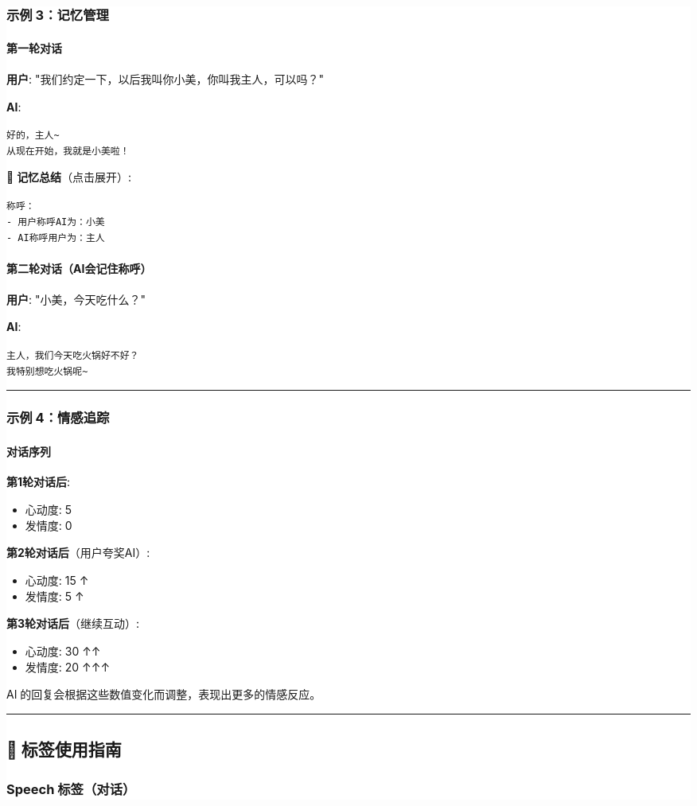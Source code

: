
### 示例 3：记忆管理

#### 第一轮对话

**用户**: "我们约定一下，以后我叫你小美，你叫我主人，可以吗？"

**AI**: 
```
好的，主人~
从现在开始，我就是小美啦！
```

📝 **记忆总结**（点击展开）:
```
称呼：
- 用户称呼AI为：小美
- AI称呼用户为：主人
```

#### 第二轮对话（AI会记住称呼）

**用户**: "小美，今天吃什么？"

**AI**:
```
主人，我们今天吃火锅好不好？
我特别想吃火锅呢~
```

---

### 示例 4：情感追踪

#### 对话序列

**第1轮对话后**:
- 心动度: 5
- 发情度: 0

**第2轮对话后**（用户夸奖AI）:
- 心动度: 15 ↑
- 发情度: 5 ↑

**第3轮对话后**（继续互动）:
- 心动度: 30 ↑↑
- 发情度: 20 ↑↑↑

AI 的回复会根据这些数值变化而调整，表现出更多的情感反应。

---

## 🎨 标签使用指南

### Speech 标签（对话）

